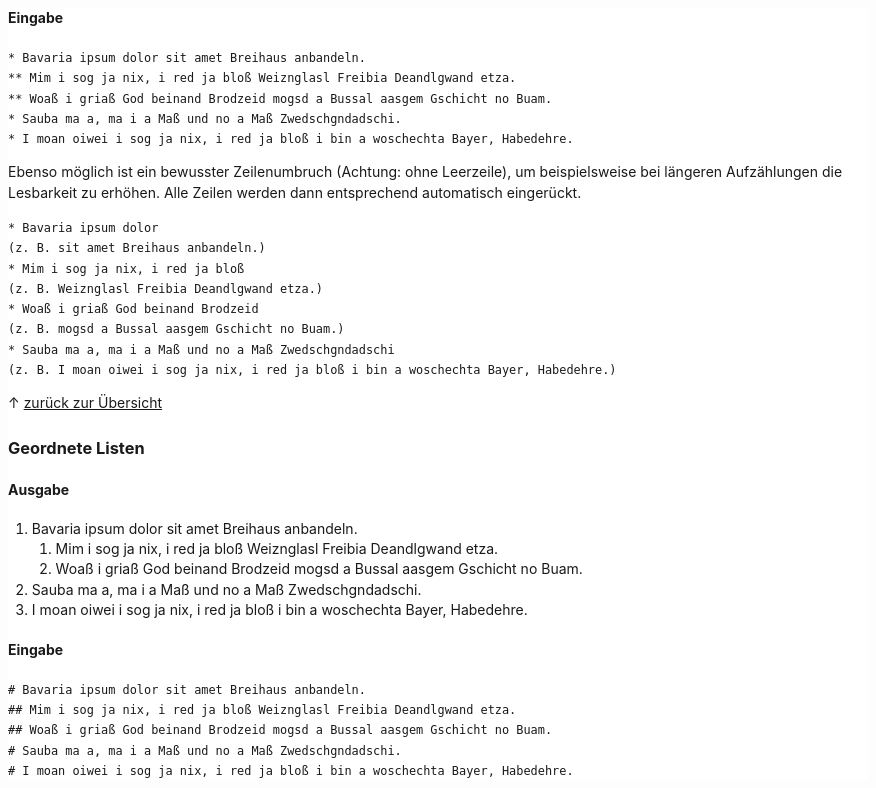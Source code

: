 #### Eingabe

	* Bavaria ipsum dolor sit amet Breihaus anbandeln.
	** Mim i sog ja nix, i red ja bloß Weiznglasl Freibia Deandlgwand etza. 
	** Woaß i griaß God beinand Brodzeid mogsd a Bussal aasgem Gschicht no Buam. 
	* Sauba ma a, ma i a Maß und no a Maß Zwedschgndadschi. 
	* I moan oiwei i sog ja nix, i red ja bloß i bin a woschechta Bayer, Habedehre.
	

Ebenso möglich ist ein bewusster Zeilenumbruch (Achtung: ohne Leerzeile), um beispielsweise bei längeren Aufzählungen die Lesbarkeit zu erhöhen. Alle Zeilen werden dann entsprechend automatisch eingerückt.

	* Bavaria ipsum dolor 
	(z. B. sit amet Breihaus anbandeln.)
	* Mim i sog ja nix, i red ja bloß 
	(z. B. Weiznglasl Freibia Deandlgwand etza.) 
	* Woaß i griaß God beinand Brodzeid 
	(z. B. mogsd a Bussal aasgem Gschicht no Buam.)
	* Sauba ma a, ma i a Maß und no a Maß Zwedschgndadschi 
	(z. B. I moan oiwei i sog ja nix, i red ja bloß i bin a woschechta Bayer, Habedehre.)


&uarr; [zurück zur Übersicht](#top)


<a name="geordnet"></a>
### Geordnete Listen

#### Ausgabe 

1. Bavaria ipsum dolor sit amet Breihaus anbandeln.
	1. Mim i sog ja nix, i red ja bloß Weiznglasl Freibia Deandlgwand etza. 
	1. Woaß i griaß God beinand Brodzeid mogsd a Bussal aasgem Gschicht no Buam. 
1. Sauba ma a, ma i a Maß und no a Maß Zwedschgndadschi. 
1. I moan oiwei i sog ja nix, i red ja bloß i bin a woschechta Bayer, Habedehre.

#### Eingabe

	# Bavaria ipsum dolor sit amet Breihaus anbandeln.
	## Mim i sog ja nix, i red ja bloß Weiznglasl Freibia Deandlgwand etza. 
	## Woaß i griaß God beinand Brodzeid mogsd a Bussal aasgem Gschicht no Buam. 
	# Sauba ma a, ma i a Maß und no a Maß Zwedschgndadschi. 
	# I moan oiwei i sog ja nix, i red ja bloß i bin a woschechta Bayer, Habedehre.
